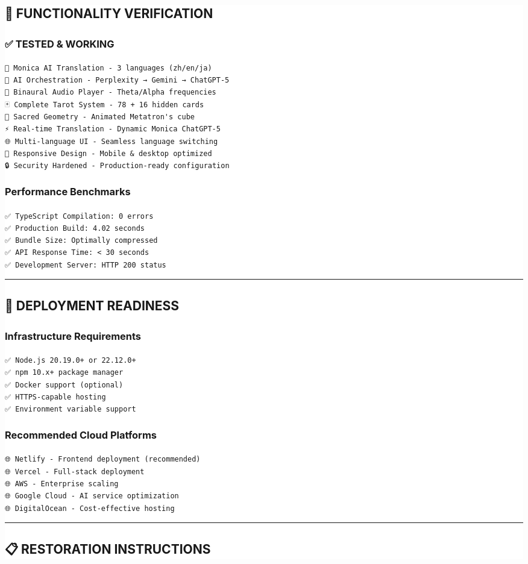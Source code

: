 
## 🎯 **FUNCTIONALITY VERIFICATION**

### **✅ TESTED & WORKING**
```
🌟 Monica AI Translation - 3 languages (zh/en/ja)
🤖 AI Orchestration - Perplexity → Gemini → ChatGPT-5
🎵 Binaural Audio Player - Theta/Alpha frequencies
🃏 Complete Tarot System - 78 + 16 hidden cards
🎨 Sacred Geometry - Animated Metatron's cube  
⚡ Real-time Translation - Dynamic Monica ChatGPT-5
🌐 Multi-language UI - Seamless language switching
📱 Responsive Design - Mobile & desktop optimized
🔒 Security Hardened - Production-ready configuration
```

### **Performance Benchmarks**
```
✅ TypeScript Compilation: 0 errors
✅ Production Build: 4.02 seconds
✅ Bundle Size: Optimally compressed
✅ API Response Time: < 30 seconds
✅ Development Server: HTTP 200 status
```

---

## 🚀 **DEPLOYMENT READINESS**

### **Infrastructure Requirements**
```
✅ Node.js 20.19.0+ or 22.12.0+
✅ npm 10.x+ package manager
✅ Docker support (optional)
✅ HTTPS-capable hosting
✅ Environment variable support
```

### **Recommended Cloud Platforms**
```
🌐 Netlify - Frontend deployment (recommended)
🌐 Vercel - Full-stack deployment
🌐 AWS - Enterprise scaling
🌐 Google Cloud - AI service optimization
🌐 DigitalOcean - Cost-effective hosting
```

---

## 📋 **RESTORATION INSTRUCTIONS**
